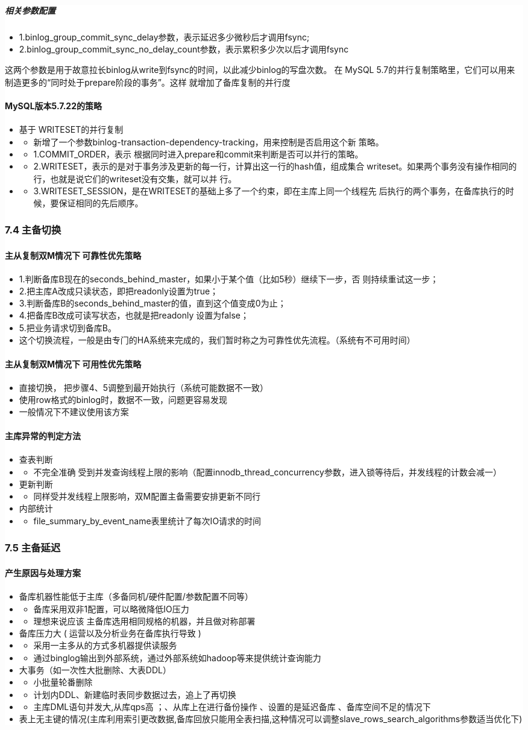 ##### 相关参数配置
- 1.binlog_group_commit_sync_delay参数，表示延迟多少微秒后才调⽤fsync;
- 2.binlog_group_commit_sync_no_delay_count参数，表示累积多少次以后才调⽤fsync

这两个参数是⽤于故意拉⻓binlog从write到fsync的时间，以此减少binlog的写盘次数。
在 MySQL 5.7的并⾏复制策略⾥，它们可以⽤来制造更多的“同时处于prepare阶段的事务”。这样 就增加了备库复制的并⾏度

#### MySQL版本5.7.22的策略

- 基于 WRITESET的并⾏复制
- - 新增了⼀个参数binlog-transaction-dependency-tracking，⽤来控制是否启⽤这个新 策略。
- - 1.COMMIT_ORDER，表示 根据同时进⼊prepare和commit来判断是否可以并⾏的策略。
- - 2.WRITESET，表示的是对于事务涉及更新的每⼀⾏，计算出这⼀⾏的hash值，组成集合 writeset。如果两个事务没有操作相同的⾏，也就是说它们的writeset没有交集，就可以并 ⾏。
- - 3.WRITESET_SESSION，是在WRITESET的基础上多了⼀个约束，即在主库上同⼀个线程先 后执⾏的两个事务，在备库执⾏的时候，要保证相同的先后顺序。

### 7.4 主备切换

#### 主从复制双M情况下 可靠性优先策略
- 1.判断备库B现在的seconds_behind_master，如果⼩于某个值（⽐如5秒）继续下⼀步，否 则持续重试这⼀步；
- 2.把主库A改成只读状态，即把readonly设置为true；
- 3.判断备库B的seconds_behind_master的值，直到这个值变成0为⽌；
- 4.把备库B改成可读写状态，也就是把readonly 设置为false；
- 5.把业务请求切到备库B。
- 这个切换流程，⼀般是由专⻔的HA系统来完成的，我们暂时称之为可靠性优先流程。（系统有不可用时间）

#### 主从复制双M情况下 可用性优先策略
- 直接切换， 把步骤4、5调整到最开始执行（系统可能数据不一致）
- 使用row格式的binlog时，数据不一致，问题更容易发现
- 一般情况下不建议使用该方案

#### 主库异常的判定方法
- 查表判断
- - 不完全准确 受到并发查询线程上限的影响（配置innodb_thread_concurrency参数，进入锁等待后，并发线程的计数会减一）
- 更新判断
- - 同样受并发线程上限影响，双M配置主备需要安排更新不同行
- 内部统计
- - file_summary_by_event_name表⾥统计了每次IO请求的时间

### 7.5 主备延迟

#### 产生原因与处理方案
- 备库机器性能低于主库（多备同机/硬件配置/参数配置不同等）
- - 备库采用双非1配置，可以略微降低IO压力
- - 理想来说应该 主备库选⽤相同规格的机器，并且做对称部署
- 备库压力大 ( 运营以及分析业务在备库执行导致 )
- - 采用一主多从的方式多机器提供读服务
- - 通过binglog输出到外部系统，通过外部系统如hadoop等来提供统计查询能力
- 大事务（如一次性大批删除、大表DDL）
- - 小批量轮番删除
- - 计划内DDL、新建临时表同步数据过去，追上了再切换
- - 主库DML语句并发⼤,从库qps⾼ ；、从库上在进⾏备份操作 、设置的是延迟备库 、备库空间不⾜的情况下
- 表上⽆主键的情况(主库利⽤索引更改数据,备库回放只能⽤全表扫描,这种情况可以调整slave_rows_search_algorithms参数适当优化下)
